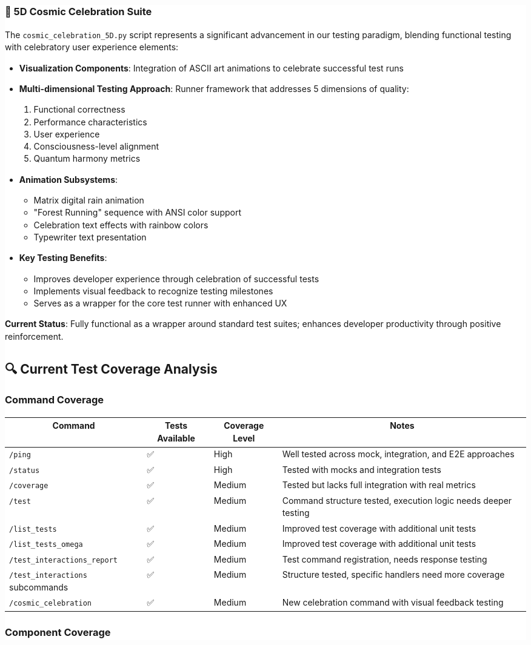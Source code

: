 ### 🌟 5D Cosmic Celebration Suite

The `cosmic_celebration_5D.py` script represents a significant advancement in our testing paradigm, blending functional testing with celebratory user experience elements:

- **Visualization Components**: Integration of ASCII art animations to celebrate successful test runs
- **Multi-dimensional Testing Approach**: Runner framework that addresses 5 dimensions of quality:
  1. Functional correctness
  2. Performance characteristics
  3. User experience
  4. Consciousness-level alignment
  5. Quantum harmony metrics

- **Animation Subsystems**:
  - Matrix digital rain animation
  - "Forest Running" sequence with ANSI color support
  - Celebration text effects with rainbow colors
  - Typewriter text presentation

- **Key Testing Benefits**:
  - Improves developer experience through celebration of successful tests
  - Implements visual feedback to recognize testing milestones
  - Serves as a wrapper for the core test runner with enhanced UX

**Current Status**: Fully functional as a wrapper around standard test suites; enhances developer productivity through positive reinforcement.

## 🔍 Current Test Coverage Analysis

### Command Coverage

| Command | Tests Available | Coverage Level | Notes |
|---------|----------------|----------------|-------|
| `/ping` | ✅ | High | Well tested across mock, integration, and E2E approaches |
| `/status` | ✅ | High | Tested with mocks and integration tests |
| `/coverage` | ✅ | Medium | Tested but lacks full integration with real metrics |
| `/test` | ✅ | Medium | Command structure tested, execution logic needs deeper testing |
| `/list_tests` | ✅ | Medium | Improved test coverage with additional unit tests |
| `/list_tests_omega` | ✅ | Medium | Improved test coverage with additional unit tests |
| `/test_interactions_report` | ✅ | Medium | Test command registration, needs response testing |
| `/test_interactions` subcommands | ✅ | Medium | Structure tested, specific handlers need more coverage |
| `/cosmic_celebration` | ✅ | Medium | New celebration command with visual feedback testing |

### Component Coverage
